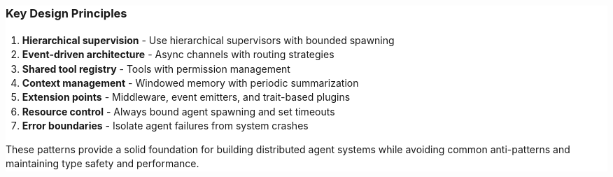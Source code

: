 ### Key Design Principles

1. **Hierarchical supervision** - Use hierarchical supervisors with bounded spawning
2. **Event-driven architecture** - Async channels with routing strategies  
3. **Shared tool registry** - Tools with permission management
4. **Context management** - Windowed memory with periodic summarization
5. **Extension points** - Middleware, event emitters, and trait-based plugins
6. **Resource control** - Always bound agent spawning and set timeouts
7. **Error boundaries** - Isolate agent failures from system crashes

These patterns provide a solid foundation for building distributed agent systems while avoiding common anti-patterns and maintaining type safety and performance.
